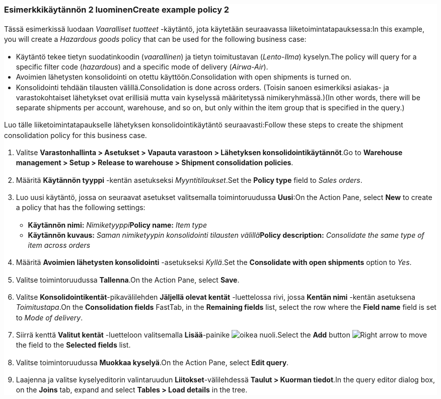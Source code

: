 ### <a name="create-example-policy-2"></a><span data-ttu-id="a4de4-239">Esimerkkikäytännön 2 luominen</span><span class="sxs-lookup"><span data-stu-id="a4de4-239">Create example policy 2</span></span>

<span data-ttu-id="a4de4-240">Tässä esimerkissä luodaan *Vaaralliset tuotteet* -käytäntö, jota käytetään seuraavassa liiketoimintatapauksessa:</span><span class="sxs-lookup"><span data-stu-id="a4de4-240">In this example, you will create a *Hazardous goods* policy that can be used for the following business case:</span></span>

- <span data-ttu-id="a4de4-241">Käytäntö tekee tietyn suodatinkoodin (*vaarallinen*) ja tietyn toimitustavan (*Lento-Ilma*) kyselyn.</span><span class="sxs-lookup"><span data-stu-id="a4de4-241">The policy will query for a specific filter code (*hazardous*) and a specific mode of delivery (*Airwa-Air*).</span></span>
- <span data-ttu-id="a4de4-242">Avoimien lähetysten konsolidointi on otettu käyttöön.</span><span class="sxs-lookup"><span data-stu-id="a4de4-242">Consolidation with open shipments is turned on.</span></span>
- <span data-ttu-id="a4de4-243">Konsolidointi tehdään tilausten välillä.</span><span class="sxs-lookup"><span data-stu-id="a4de4-243">Consolidation is done across orders.</span></span> <span data-ttu-id="a4de4-244">(Toisin sanoen esimerkiksi asiakas- ja varastokohtaiset lähetykset ovat erillisiä mutta vain kyselyssä määritetyssä nimikeryhmässä.)</span><span class="sxs-lookup"><span data-stu-id="a4de4-244">(In other words, there will be separate shipments per account, warehouse, and so on, but only within the item group that is specified in the query.)</span></span>

<span data-ttu-id="a4de4-245">Luo tälle liiketoimintatapaukselle lähetyksen konsolidointikäytäntö seuraavasti:</span><span class="sxs-lookup"><span data-stu-id="a4de4-245">Follow these steps to create the shipment consolidation policy for this business case.</span></span>

1. <span data-ttu-id="a4de4-246">Valitse **Varastonhallinta \> Asetukset \> Vapauta varastoon \> Lähetyksen konsolidointikäytännöt**.</span><span class="sxs-lookup"><span data-stu-id="a4de4-246">Go to **Warehouse management \> Setup \> Release to warehouse \> Shipment consolidation policies**.</span></span>
1. <span data-ttu-id="a4de4-247">Määritä **Käytännön tyyppi** -kentän asetukseksi *Myyntitilaukset*.</span><span class="sxs-lookup"><span data-stu-id="a4de4-247">Set the **Policy type** field to *Sales orders*.</span></span>
1. <span data-ttu-id="a4de4-248">Luo uusi käytäntö, jossa on seuraavat asetukset valitsemalla toimintoruudussa **Uusi**:</span><span class="sxs-lookup"><span data-stu-id="a4de4-248">On the Action Pane, select **New** to create a policy that has the following settings:</span></span>

    - <span data-ttu-id="a4de4-249">**Käytännön nimi:** *Nimiketyyppi*</span><span class="sxs-lookup"><span data-stu-id="a4de4-249">**Policy name:** *Item type*</span></span>
    - <span data-ttu-id="a4de4-250">**Käytännön kuvaus:** *Saman nimiketyypin konsolidointi tilausten välillä*</span><span class="sxs-lookup"><span data-stu-id="a4de4-250">**Policy description:** *Consolidate the same type of item across orders*</span></span>

1. <span data-ttu-id="a4de4-251">Määritä **Avoimien lähetysten konsolidointi** -asetukseksi *Kyllä*.</span><span class="sxs-lookup"><span data-stu-id="a4de4-251">Set the **Consolidate with open shipments** option to *Yes*.</span></span>
1. <span data-ttu-id="a4de4-252">Valitse toimintoruudussa **Tallenna**.</span><span class="sxs-lookup"><span data-stu-id="a4de4-252">On the Action Pane, select **Save**.</span></span>
1. <span data-ttu-id="a4de4-253">Valitse **Konsolidointikentät**-pikavälilehden **Jäljellä olevat kentät** -luettelossa rivi, jossa **Kentän nimi** -kentän asetuksena *Toimitustapa*.</span><span class="sxs-lookup"><span data-stu-id="a4de4-253">On the **Consolidation fields** FastTab, in the **Remaining fields** list, select the row where the **Field name** field is set to *Mode of delivery*.</span></span>
1. <span data-ttu-id="a4de4-254">Siirrä kenttä **Valitut kentät** -luetteloon valitsemalla **Lisää**-painike ![oikea nuoli](media/forward-button.png).</span><span class="sxs-lookup"><span data-stu-id="a4de4-254">Select the **Add** button ![Right arrow](media/forward-button.png) to move the field to the **Selected fields** list.</span></span>
1. <span data-ttu-id="a4de4-255">Valitse toimintoruudussa **Muokkaa kyselyä**.</span><span class="sxs-lookup"><span data-stu-id="a4de4-255">On the Action Pane, select **Edit query**.</span></span>
1. <span data-ttu-id="a4de4-256">Laajenna ja valitse kyselyeditorin valintaruudun **Liitokset**-välilehdessä **Taulut \> Kuorman tiedot**.</span><span class="sxs-lookup"><span data-stu-id="a4de4-256">In the query editor dialog box, on the **Joins** tab, expand and select **Tables \> Load details** in the tree.</span></span>